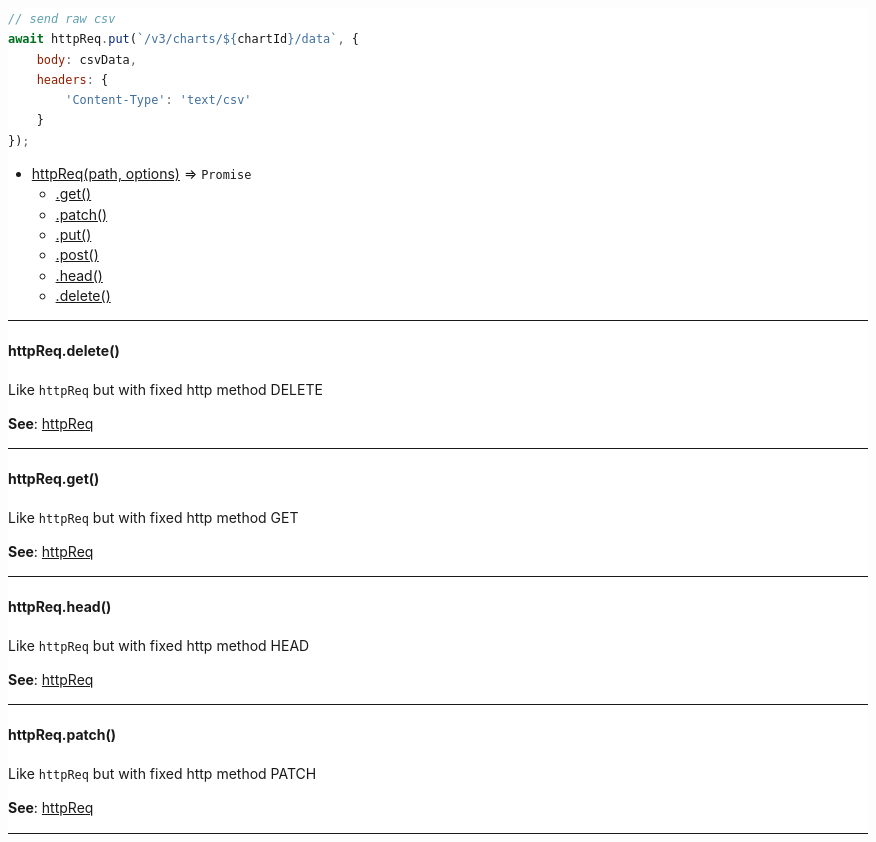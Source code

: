 ```js
// send raw csv
await httpReq.put(`/v3/charts/${chartId}/data`, {
    body: csvData,
    headers: {
        'Content-Type': 'text/csv'
    }
});
```

-   [httpReq(path, options)](#httpReq) ⇒ <code>Promise</code>
    -   [.get()](#httpReq.get)
    -   [.patch()](#httpReq.patch)
    -   [.put()](#httpReq.put)
    -   [.post()](#httpReq.post)
    -   [.head()](#httpReq.head)
    -   [.delete()](#httpReq.delete)

---

<a name="httpReq.delete"></a>

#### httpReq.delete()

Like `httpReq` but with fixed http method DELETE

**See**: [httpReq](#httpReq)

---

<a name="httpReq.get"></a>

#### httpReq.get()

Like `httpReq` but with fixed http method GET

**See**: [httpReq](#httpReq)

---

<a name="httpReq.head"></a>

#### httpReq.head()

Like `httpReq` but with fixed http method HEAD

**See**: [httpReq](#httpReq)

---

<a name="httpReq.patch"></a>

#### httpReq.patch()

Like `httpReq` but with fixed http method PATCH

**See**: [httpReq](#httpReq)

---
